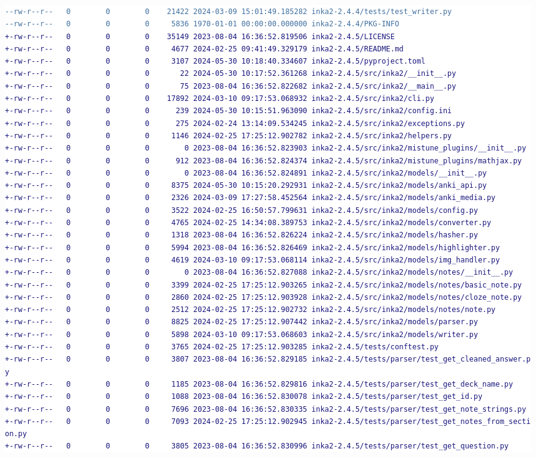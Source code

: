 ```diff
--rw-r--r--   0        0        0    21422 2024-03-09 15:01:49.185282 inka2-2.4.4/tests/test_writer.py
--rw-r--r--   0        0        0     5836 1970-01-01 00:00:00.000000 inka2-2.4.4/PKG-INFO
+-rw-r--r--   0        0        0    35149 2023-08-04 16:36:52.819506 inka2-2.4.5/LICENSE
+-rw-r--r--   0        0        0     4677 2024-02-25 09:41:49.329179 inka2-2.4.5/README.md
+-rw-r--r--   0        0        0     3107 2024-05-30 10:18:40.334607 inka2-2.4.5/pyproject.toml
+-rw-r--r--   0        0        0       22 2024-05-30 10:17:52.361268 inka2-2.4.5/src/inka2/__init__.py
+-rw-r--r--   0        0        0       75 2023-08-04 16:36:52.822682 inka2-2.4.5/src/inka2/__main__.py
+-rw-r--r--   0        0        0    17892 2024-03-10 09:17:53.068932 inka2-2.4.5/src/inka2/cli.py
+-rw-r--r--   0        0        0      239 2024-05-30 10:15:51.963090 inka2-2.4.5/src/inka2/config.ini
+-rw-r--r--   0        0        0      275 2024-02-24 13:14:09.534245 inka2-2.4.5/src/inka2/exceptions.py
+-rw-r--r--   0        0        0     1146 2024-02-25 17:25:12.902782 inka2-2.4.5/src/inka2/helpers.py
+-rw-r--r--   0        0        0        0 2023-08-04 16:36:52.823903 inka2-2.4.5/src/inka2/mistune_plugins/__init__.py
+-rw-r--r--   0        0        0      912 2023-08-04 16:36:52.824374 inka2-2.4.5/src/inka2/mistune_plugins/mathjax.py
+-rw-r--r--   0        0        0        0 2023-08-04 16:36:52.824891 inka2-2.4.5/src/inka2/models/__init__.py
+-rw-r--r--   0        0        0     8375 2024-05-30 10:15:20.292931 inka2-2.4.5/src/inka2/models/anki_api.py
+-rw-r--r--   0        0        0     2326 2024-03-09 17:27:58.452564 inka2-2.4.5/src/inka2/models/anki_media.py
+-rw-r--r--   0        0        0     3522 2024-02-25 16:50:57.799631 inka2-2.4.5/src/inka2/models/config.py
+-rw-r--r--   0        0        0     4765 2024-02-25 14:34:08.389753 inka2-2.4.5/src/inka2/models/converter.py
+-rw-r--r--   0        0        0     1318 2023-08-04 16:36:52.826224 inka2-2.4.5/src/inka2/models/hasher.py
+-rw-r--r--   0        0        0     5994 2023-08-04 16:36:52.826469 inka2-2.4.5/src/inka2/models/highlighter.py
+-rw-r--r--   0        0        0     4619 2024-03-10 09:17:53.068114 inka2-2.4.5/src/inka2/models/img_handler.py
+-rw-r--r--   0        0        0        0 2023-08-04 16:36:52.827088 inka2-2.4.5/src/inka2/models/notes/__init__.py
+-rw-r--r--   0        0        0     3399 2024-02-25 17:25:12.903265 inka2-2.4.5/src/inka2/models/notes/basic_note.py
+-rw-r--r--   0        0        0     2860 2024-02-25 17:25:12.903928 inka2-2.4.5/src/inka2/models/notes/cloze_note.py
+-rw-r--r--   0        0        0     2512 2024-02-25 17:25:12.902732 inka2-2.4.5/src/inka2/models/notes/note.py
+-rw-r--r--   0        0        0     8825 2024-02-25 17:25:12.907442 inka2-2.4.5/src/inka2/models/parser.py
+-rw-r--r--   0        0        0     5898 2024-03-10 09:17:53.068603 inka2-2.4.5/src/inka2/models/writer.py
+-rw-r--r--   0        0        0     3765 2024-02-25 17:25:12.903285 inka2-2.4.5/tests/conftest.py
+-rw-r--r--   0        0        0     3807 2023-08-04 16:36:52.829185 inka2-2.4.5/tests/parser/test_get_cleaned_answer.py
+-rw-r--r--   0        0        0     1185 2023-08-04 16:36:52.829816 inka2-2.4.5/tests/parser/test_get_deck_name.py
+-rw-r--r--   0        0        0     1088 2023-08-04 16:36:52.830078 inka2-2.4.5/tests/parser/test_get_id.py
+-rw-r--r--   0        0        0     7696 2023-08-04 16:36:52.830335 inka2-2.4.5/tests/parser/test_get_note_strings.py
+-rw-r--r--   0        0        0     7093 2024-02-25 17:25:12.902945 inka2-2.4.5/tests/parser/test_get_notes_from_section.py
+-rw-r--r--   0        0        0     3805 2023-08-04 16:36:52.830996 inka2-2.4.5/tests/parser/test_get_question.py
```